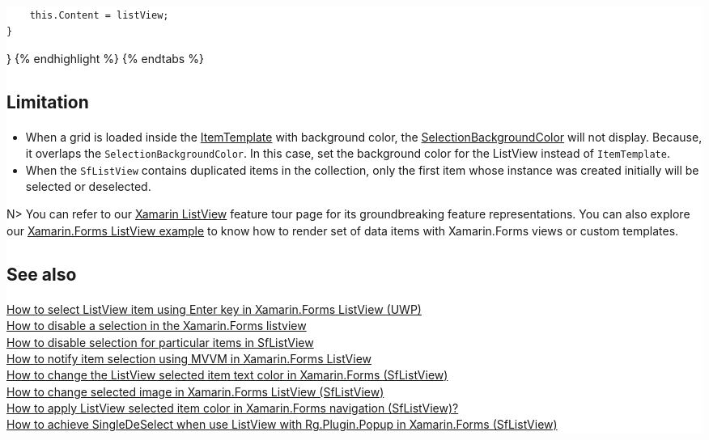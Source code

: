         this.Content = listView;
    }
}
{% endhighlight %}
{% endtabs %}

## Limitation

* When a grid is loaded inside the [ItemTemplate](https://help.syncfusion.com/cr/xamarin/Syncfusion.ListView.XForms.SfListView.html#Syncfusion_ListView_XForms_SfListView_ItemTemplate) with background color, the [SelectionBackgroundColor](https://help.syncfusion.com/cr/xamarin/Syncfusion.ListView.XForms.SfListView.html#Syncfusion_ListView_XForms_SfListView_SelectionBackgroundColor) will not display. Because, it overlaps the `SelectionBackgroundColor`. In this case, set the background color for the ListView instead of `ItemTemplate`.
* When the `SfListView` contains duplicated items in the collection, only the first item whose instance was created initially will be selected or deselected.

N> You can refer to our [Xamarin ListView](https://www.syncfusion.com/xamarin-ui-controls/xamarin-listview) feature tour page for its groundbreaking feature representations. You can also explore our [Xamarin.Forms ListView example](https://github.com/SyncfusionExamples/ListView-GettingStarted-in-Xamarin-Forms) to know how to render set of data items with Xamarin.Forms views or custom templates.

## See also
[How to select ListView item using Enter key in Xamarin.Forms ListView (UWP)](https://www.syncfusion.com/kb/11042)                                                                         
[How to disable a selection in the Xamarin.Forms listview](https://www.syncfusion.com/kb/9982)                                                                                                                                                                                    
[How to disable selection for particular items in SfListView](https://www.syncfusion.com/kb/8516)                                                                                        
[How to notify item selection using MVVM in Xamarin.Forms ListView](https://www.syncfusion.com/kb/9961)                                                                                                                                                                                                                                                                                                                                                                                                                                                                                                                                                                                                                                                                                                                                                         
[How to change the ListView selected item text color in Xamarin.Forms (SfListView)](https://www.syncfusion.com/kb/11363)                                                                                                                                                                                                                                                                                                                                                                                                                                   
[How to change selected image in Xamarin.Forms ListView (SfListView)](https://www.syncfusion.com/kb/11486/)                                                                                                                                                                                 
[How to apply ListView selected item color in Xamarin.Forms navigation (SfListView)?](https://www.syncfusion.com/kb/11684/)                                                                                                                                                                                                                 
[How to achieve SingleDeSelect when use ListView with Rg.Plugin.Popup in Xamarin.Forms (SfListView)](https://www.syncfusion.com/kb/11739/)
